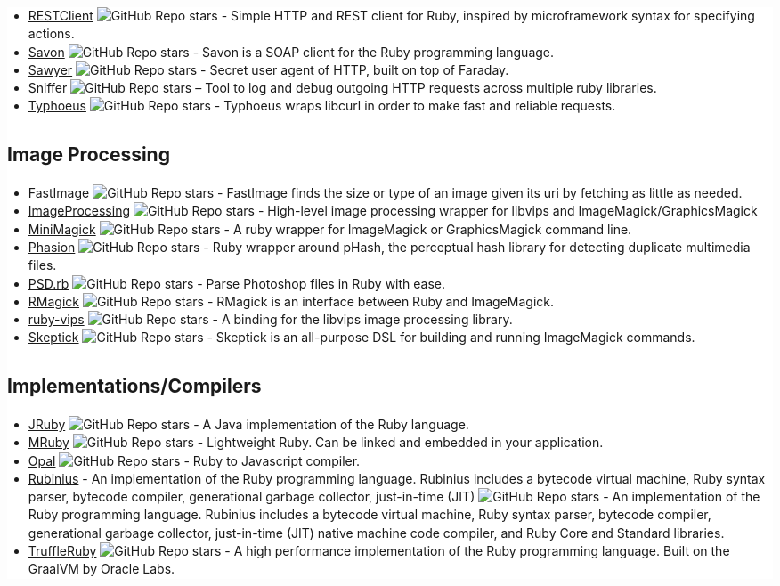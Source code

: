 * [RESTClient](https://github.com/rest-client/rest-client)  ![GitHub Repo stars](https://img.shields.io/github/stars/rest-client/rest-client) - Simple HTTP and REST client for Ruby, inspired by microframework syntax for specifying actions.
* [Savon](https://github.com/savonrb/savon)  ![GitHub Repo stars](https://img.shields.io/github/stars/savonrb/savon) - Savon is a SOAP client for the Ruby programming language.
* [Sawyer](https://github.com/lostisland/sawyer)  ![GitHub Repo stars](https://img.shields.io/github/stars/lostisland/sawyer) - Secret user agent of HTTP, built on top of Faraday.
* [Sniffer](https://github.com/aderyabin/sniffer)  ![GitHub Repo stars](https://img.shields.io/github/stars/aderyabin/sniffer) – Tool to log and debug outgoing HTTP requests across multiple ruby libraries.
* [Typhoeus](https://github.com/typhoeus/typhoeus)  ![GitHub Repo stars](https://img.shields.io/github/stars/typhoeus/typhoeus) - Typhoeus wraps libcurl in order to make fast and reliable requests.

## Image Processing

* [FastImage](https://github.com/sdsykes/fastimage)  ![GitHub Repo stars](https://img.shields.io/github/stars/sdsykes/fastimage) - FastImage finds the size or type of an image given its uri by fetching as little as needed.
* [ImageProcessing](https://github.com/janko/image_processing)  ![GitHub Repo stars](https://img.shields.io/github/stars/janko/image_processing) - High-level image processing wrapper for libvips and ImageMagick/GraphicsMagick
* [MiniMagick](https://github.com/minimagick/minimagick)  ![GitHub Repo stars](https://img.shields.io/github/stars/minimagick/minimagick) - A ruby wrapper for ImageMagick or GraphicsMagick command line.
* [Phasion](https://github.com/westonplatter/phashion)  ![GitHub Repo stars](https://img.shields.io/github/stars/westonplatter/phashion) - Ruby wrapper around pHash, the perceptual hash library for detecting duplicate multimedia files.
* [PSD.rb](https://github.com/layervault/psd.rb)  ![GitHub Repo stars](https://img.shields.io/github/stars/layervault/psd.rb) - Parse Photoshop files in Ruby with ease.
* [RMagick](https://github.com/rmagick/rmagick)  ![GitHub Repo stars](https://img.shields.io/github/stars/rmagick/rmagick) - RMagick is an interface between Ruby and ImageMagick.
* [ruby-vips](https://github.com/jcupitt/ruby-vips)  ![GitHub Repo stars](https://img.shields.io/github/stars/jcupitt/ruby-vips) - A binding for the libvips image processing library.
* [Skeptick](https://github.com/maxim/skeptick)  ![GitHub Repo stars](https://img.shields.io/github/stars/maxim/skeptick) - Skeptick is an all-purpose DSL for building and running ImageMagick commands.

## Implementations/Compilers

* [JRuby](https://github.com/jruby/jruby)  ![GitHub Repo stars](https://img.shields.io/github/stars/jruby/jruby) - A Java implementation of the Ruby language.
* [MRuby](https://github.com/mruby/mruby)  ![GitHub Repo stars](https://img.shields.io/github/stars/mruby/mruby) - Lightweight Ruby. Can be linked and embedded in your application.
* [Opal](https://github.com/opal/opal)  ![GitHub Repo stars](https://img.shields.io/github/stars/opal/opal) - Ruby to Javascript compiler.
* [Rubinius](https://github.com/rubinius/rubinius) - An implementation of the Ruby programming language. Rubinius includes a bytecode virtual machine, Ruby syntax parser, bytecode compiler, generational garbage collector, just-in-time (JIT)  ![GitHub Repo stars](https://img.shields.io/github/stars/rubinius/rubinius) - An implementation of the Ruby programming language. Rubinius includes a bytecode virtual machine, Ruby syntax parser, bytecode compiler, generational garbage collector, just-in-time (JIT) native machine code compiler, and Ruby Core and Standard libraries.
* [TruffleRuby](https://github.com/oracle/truffleruby)  ![GitHub Repo stars](https://img.shields.io/github/stars/oracle/truffleruby) - A high performance implementation of the Ruby programming language. Built on the GraalVM by Oracle Labs.
